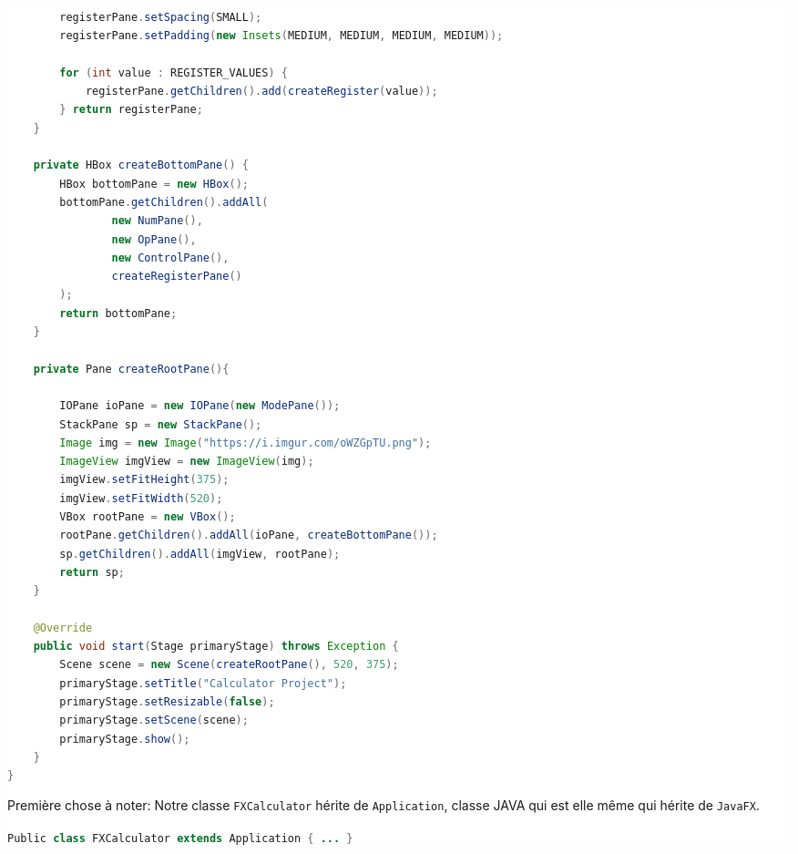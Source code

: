 ```Java
        registerPane.setSpacing(SMALL);
        registerPane.setPadding(new Insets(MEDIUM, MEDIUM, MEDIUM, MEDIUM));

        for (int value : REGISTER_VALUES) {
            registerPane.getChildren().add(createRegister(value));
        } return registerPane;
    }

    private HBox createBottomPane() {
        HBox bottomPane = new HBox();
        bottomPane.getChildren().addAll(
                new NumPane(),
                new OpPane(),
                new ControlPane(),
                createRegisterPane()
        );
        return bottomPane;
    }

    private Pane createRootPane(){

        IOPane ioPane = new IOPane(new ModePane());
        StackPane sp = new StackPane();
        Image img = new Image("https://i.imgur.com/oWZGpTU.png");
        ImageView imgView = new ImageView(img);
        imgView.setFitHeight(375);
        imgView.setFitWidth(520);
        VBox rootPane = new VBox();
        rootPane.getChildren().addAll(ioPane, createBottomPane());
        sp.getChildren().addAll(imgView, rootPane);
        return sp;
    }

    @Override
    public void start(Stage primaryStage) throws Exception {
        Scene scene = new Scene(createRootPane(), 520, 375);
        primaryStage.setTitle("Calculator Project");
        primaryStage.setResizable(false);
        primaryStage.setScene(scene);
        primaryStage.show();
    }
}
```



Première chose à noter: Notre classe  `FXCalculator` hérite de  `Application`, classe JAVA qui est elle même qui hérite de `JavaFX`.

```java
Public class FXCalculator extends Application { ... }
```

